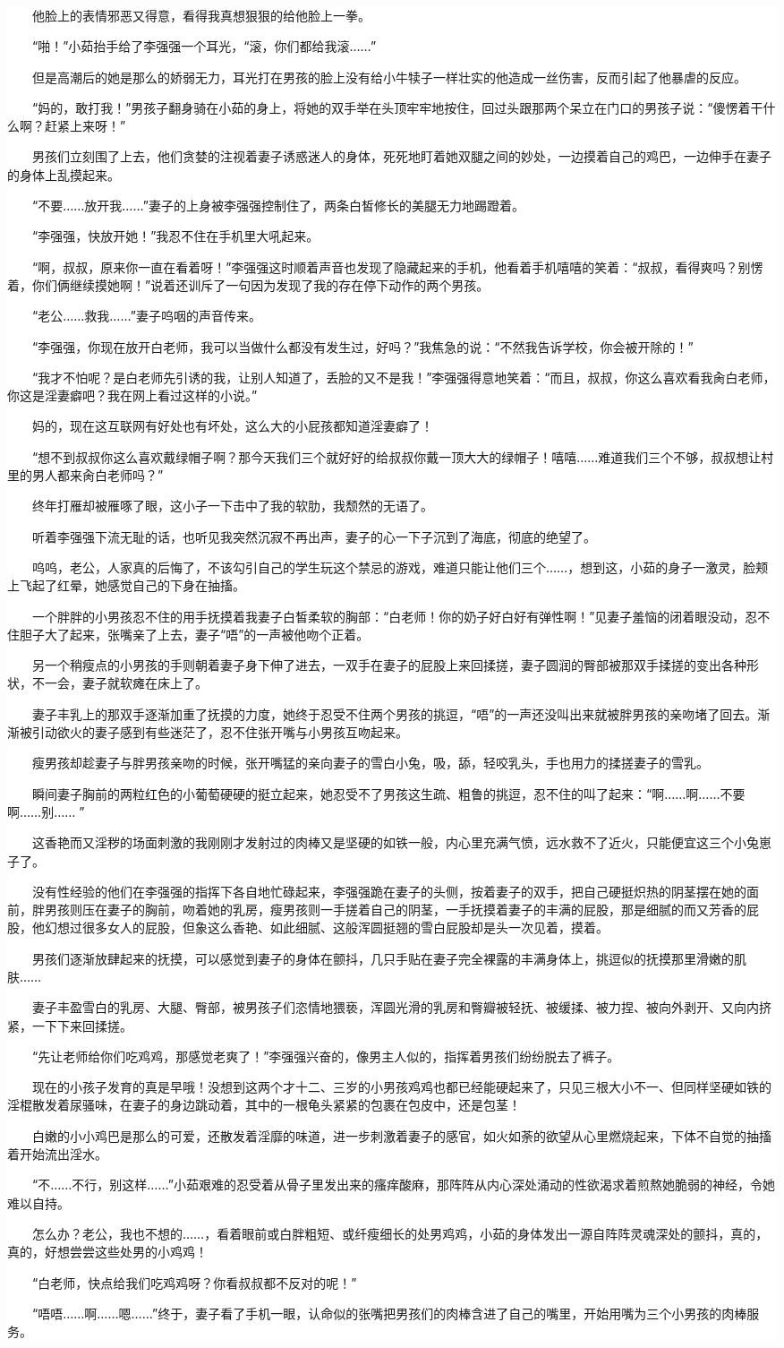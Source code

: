 　　他脸上的表情邪恶又得意，看得我真想狠狠的给他脸上一拳。

　　“啪！”小茹抬手给了李强强一个耳光，“滚，你们都给我滚……”

　　但是高潮后的她是那么的娇弱无力，耳光打在男孩的脸上没有给小牛犊子一样壮实的他造成一丝伤害，反而引起了他暴虐的反应。

　　“妈的，敢打我！”男孩子翻身骑在小茹的身上，将她的双手举在头顶牢牢地按住，回过头跟那两个呆立在门口的男孩子说：“傻愣着干什么啊？赶紧上来呀！”

　　男孩们立刻围了上去，他们贪婪的注视着妻子诱惑迷人的身体，死死地盯着她双腿之间的妙处，一边摸着自己的鸡巴，一边伸手在妻子的身体上乱摸起来。

　　“不要……放开我……”妻子的上身被李强强控制住了，两条白皙修长的美腿无力地踢蹬着。

　　“李强强，快放开她！”我忍不住在手机里大吼起来。

　　“啊，叔叔，原来你一直在看着呀！”李强强这时顺着声音也发现了隐藏起来的手机，他看着手机嘻嘻的笑着：“叔叔，看得爽吗？别愣着，你们俩继续摸她啊！”说着还训斥了一句因为发现了我的存在停下动作的两个男孩。

　　“老公……救我……”妻子呜咽的声音传来。

　　“李强强，你现在放开白老师，我可以当做什么都没有发生过，好吗？”我焦急的说：“不然我告诉学校，你会被开除的！”

　　“我才不怕呢？是白老师先引诱的我，让别人知道了，丢脸的又不是我！”李强强得意地笑着：“而且，叔叔，你这么喜欢看我肏白老师，你这是淫妻癖吧？我在网上看过这样的小说。”

　　妈的，现在这互联网有好处也有坏处，这么大的小屁孩都知道淫妻癖了！

　　“想不到叔叔你这么喜欢戴绿帽子啊？那今天我们三个就好好的给叔叔你戴一顶大大的绿帽子！嘻嘻……难道我们三个不够，叔叔想让村里的男人都来肏白老师吗？”

　　终年打雁却被雁啄了眼，这小子一下击中了我的软肋，我颓然的无语了。

　　听着李强强下流无耻的话，也听见我突然沉寂不再出声，妻子的心一下子沉到了海底，彻底的绝望了。

　　呜呜，老公，人家真的后悔了，不该勾引自己的学生玩这个禁忌的游戏，难道只能让他们三个……，想到这，小茹的身子一激灵，脸颊上飞起了红晕，她感觉自己的下身在抽搐。

　　一个胖胖的小男孩忍不住的用手抚摸着我妻子白皙柔软的胸部：“白老师！你的奶子好白好有弹性啊！”见妻子羞恼的闭着眼没动，忍不住胆子大了起来，张嘴亲了上去，妻子“唔”的一声被他吻个正着。

　　另一个稍瘦点的小男孩的手则朝着妻子身下伸了进去，一双手在妻子的屁股上来回揉搓，妻子圆润的臀部被那双手揉搓的变出各种形状，不一会，妻子就软瘫在床上了。

　　妻子丰乳上的那双手逐渐加重了抚摸的力度，她终于忍受不住两个男孩的挑逗，“唔”的一声还没叫出来就被胖男孩的亲吻堵了回去。渐渐被引动欲火的妻子感到有些迷茫了，忍不住张开嘴与小男孩互吻起来。

　　瘦男孩却趁妻子与胖男孩亲吻的时候，张开嘴猛的亲向妻子的雪白小兔，吸，舔，轻咬乳头，手也用力的揉搓妻子的雪乳。

　　瞬间妻子胸前的两粒红色的小葡萄硬硬的挺立起来，她忍受不了男孩这生疏、粗鲁的挑逗，忍不住的叫了起来：“啊……啊……不要啊……别…… ”

　　这香艳而又淫秽的场面刺激的我刚刚才发射过的肉棒又是坚硬的如铁一般，内心里充满气愤，远水救不了近火，只能便宜这三个小兔崽子了。

　　没有性经验的他们在李强强的指挥下各自地忙碌起来，李强强跪在妻子的头侧，按着妻子的双手，把自己硬挺炽热的阴茎摆在她的面前，胖男孩则压在妻子的胸前，吻着她的乳房，瘦男孩则一手搓着自己的阴茎，一手抚摸着妻子的丰满的屁股，那是细腻的而又芳香的屁股，他幻想过很多女人的屁股，但象这么香艳、如此细腻、这般浑圆挺翘的雪白屁股却是头一次见着，摸着。

　　男孩们逐渐放肆起来的抚摸，可以感觉到妻子的身体在颤抖，几只手贴在妻子完全裸露的丰满身体上，挑逗似的抚摸那里滑嫩的肌肤……

　　妻子丰盈雪白的乳房、大腿、臀部，被男孩子们恣情地猥亵，浑圆光滑的乳房和臀瓣被轻抚、被缓揉、被力捏、被向外剥开、又向内挤紧，一下下来回揉搓。

　　“先让老师给你们吃鸡鸡，那感觉老爽了！”李强强兴奋的，像男主人似的，指挥着男孩们纷纷脱去了裤子。

　　现在的小孩子发育的真是早哦！没想到这两个才十二、三岁的小男孩鸡鸡也都已经能硬起来了，只见三根大小不一、但同样坚硬如铁的淫棍散发着尿骚味，在妻子的身边跳动着，其中的一根龟头紧紧的包裹在包皮中，还是包茎！

　　白嫩的小小鸡巴是那么的可爱，还散发着淫靡的味道，进一步刺激着妻子的感官，如火如荼的欲望从心里燃烧起来，下体不自觉的抽搐着开始流出淫水。

　　“不……不行，别这样……”小茹艰难的忍受着从骨子里发出来的瘙痒酸麻，那阵阵从内心深处涌动的性欲渴求着煎熬她脆弱的神经，令她难以自持。

　　怎么办？老公，我也不想的……，看着眼前或白胖粗短、或纤瘦细长的处男鸡鸡，小茹的身体发出一源自阵阵灵魂深处的颤抖，真的，真的，好想尝尝这些处男的小鸡鸡！

　　“白老师，快点给我们吃鸡鸡呀？你看叔叔都不反对的呢！”

　　“唔唔……啊……嗯……”终于，妻子看了手机一眼，认命似的张嘴把男孩们的肉棒含进了自己的嘴里，开始用嘴为三个小男孩的肉棒服务。
